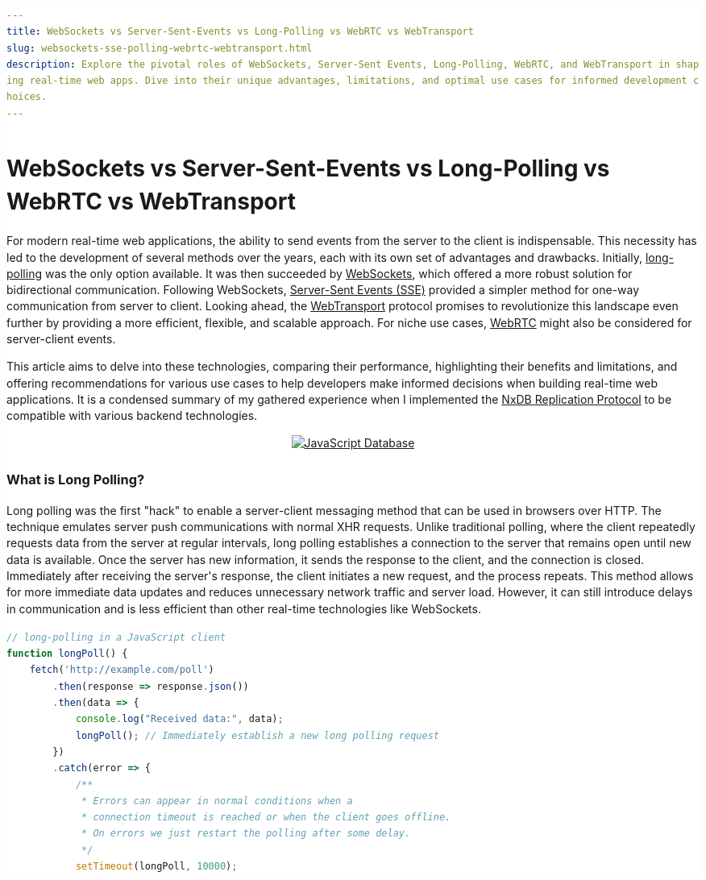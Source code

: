 ```yaml
---
title: WebSockets vs Server-Sent-Events vs Long-Polling vs WebRTC vs WebTransport
slug: websockets-sse-polling-webrtc-webtransport.html
description: Explore the pivotal roles of WebSockets, Server-Sent Events, Long-Polling, WebRTC, and WebTransport in shaping real-time web apps. Dive into their unique advantages, limitations, and optimal use cases for informed development choices.
---
```

# WebSockets vs Server-Sent-Events vs Long-Polling vs WebRTC vs WebTransport


For modern real-time web applications, the ability to send events from the server to the client is indispensable. This necessity has led to the development of several methods over the years, each with its own set of advantages and drawbacks. Initially, [long-polling](#what-is-long-polling) was the only option available. It was then succeeded by [WebSockets](#what-are-websockets), which offered a more robust solution for bidirectional communication. Following WebSockets, [Server-Sent Events (SSE)](#what-are-server-sent-events) provided a simpler method for one-way communication from server to client. Looking ahead, the [WebTransport](#what-is-the-webtransport-api) protocol promises to revolutionize this landscape even further by providing a more efficient, flexible, and scalable approach. For niche use cases, [WebRTC](#what-is-webrtc) might also be considered for server-client events.

This article aims to delve into these technologies, comparing their performance, highlighting their benefits and limitations, and offering recommendations for various use cases to help developers make informed decisions when building real-time web applications. It is a condensed summary of my gathered experience when I implemented the [NxDB Replication Protocol](../replication.md) to be compatible with various backend technologies.

<center>
    <a href="https://nxpkg.github.io/">
        <img src="../files/logo/nxdb_javascript_database.svg" alt="JavaScript Database" width="220" />
    </a>
</center>


### What is Long Polling?

Long polling was the first "hack" to enable a server-client messaging method that can be used in browsers over HTTP. The technique emulates server push communications with normal XHR requests. Unlike traditional polling, where the client repeatedly requests data from the server at regular intervals, long polling establishes a connection to the server that remains open until new data is available. Once the server has new information, it sends the response to the client, and the connection is closed. Immediately after receiving the server's response, the client initiates a new request, and the process repeats. This method allows for more immediate data updates and reduces unnecessary network traffic and server load. However, it can still introduce delays in communication and is less efficient than other real-time technologies like WebSockets.

```js
// long-polling in a JavaScript client
function longPoll() {
    fetch('http://example.com/poll')
        .then(response => response.json())
        .then(data => {
            console.log("Received data:", data);
            longPoll(); // Immediately establish a new long polling request
        })
        .catch(error => {
            /**
             * Errors can appear in normal conditions when a 
             * connection timeout is reached or when the client goes offline.
             * On errors we just restart the polling after some delay.
             */
            setTimeout(longPoll, 10000);
```